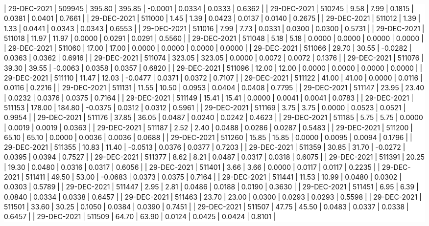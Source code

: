 | 29-DEC-2021 | 509945 | 395.80 | 395.85 | -0.0001 | 0.0334 | 0.0333 | 0.6362 |
| 29-DEC-2021 | 510245 | 9.58 | 7.99 | 0.1815 | 0.0381 | 0.0401 | 0.7661 |
| 29-DEC-2021 | 511000 | 1.45 | 1.39 | 0.0423 | 0.0137 | 0.0140 | 0.2675 |
| 29-DEC-2021 | 511012 | 1.39 | 1.33 | 0.0441 | 0.0343 | 0.0343 | 0.6553 |
| 29-DEC-2021 | 511016 | 7.99 | 7.73 | 0.0331 | 0.0300 | 0.0300 | 0.5731 |
| 29-DEC-2021 | 511018 | 11.97 | 11.97 | 0.0000 | 0.0291 | 0.0291 | 0.5560 |
| 29-DEC-2021 | 511048 | 5.18 | 5.18 | 0.0000 | 0.0000 | 0.0000 | 0.0000 |
| 29-DEC-2021 | 511060 | 17.00 | 17.00 | 0.0000 | 0.0000 | 0.0000 | 0.0000 |
| 29-DEC-2021 | 511066 | 29.70 | 30.55 | -0.0282 | 0.0363 | 0.0362 | 0.6916 |
| 29-DEC-2021 | 511074 | 323.05 | 323.05 | 0.0000 | 0.0072 | 0.0072 | 0.1376 |
| 29-DEC-2021 | 511076 | 39.30 | 39.55 | -0.0063 | 0.0358 | 0.0357 | 0.6820 |
| 29-DEC-2021 | 511096 | 12.00 | 12.00 | 0.0000 | 0.0000 | 0.0000 | 0.0000 |
| 29-DEC-2021 | 511110 | 11.47 | 12.03 | -0.0477 | 0.0371 | 0.0372 | 0.7107 |
| 29-DEC-2021 | 511122 | 41.00 | 41.00 | 0.0000 | 0.0116 | 0.0116 | 0.2216 |
| 29-DEC-2021 | 511131 | 11.55 | 10.50 | 0.0953 | 0.0404 | 0.0408 | 0.7795 |
| 29-DEC-2021 | 511147 | 23.95 | 23.40 | 0.0232 | 0.0376 | 0.0375 | 0.7164 |
| 29-DEC-2021 | 511149 | 15.41 | 15.41 | 0.0000 | 0.0041 | 0.0041 | 0.0783 |
| 29-DEC-2021 | 511153 | 178.00 | 184.80 | -0.0375 | 0.0312 | 0.0312 | 0.5961 |
| 29-DEC-2021 | 511169 | 3.75 | 3.75 | 0.0000 | 0.0523 | 0.0521 | 0.9954 |
| 29-DEC-2021 | 511176 | 37.85 | 36.05 | 0.0487 | 0.0240 | 0.0242 | 0.4623 |
| 29-DEC-2021 | 511185 | 5.75 | 5.75 | 0.0000 | 0.0019 | 0.0019 | 0.0363 |
| 29-DEC-2021 | 511187 | 2.52 | 2.40 | 0.0488 | 0.0286 | 0.0287 | 0.5483 |
| 29-DEC-2021 | 511200 | 65.10 | 65.10 | 0.0000 | 0.0036 | 0.0036 | 0.0688 |
| 29-DEC-2021 | 511260 | 15.85 | 15.85 | 0.0000 | 0.0095 | 0.0094 | 0.1796 |
| 29-DEC-2021 | 511355 | 10.83 | 11.40 | -0.0513 | 0.0376 | 0.0377 | 0.7203 |
| 29-DEC-2021 | 511359 | 30.85 | 31.70 | -0.0272 | 0.0395 | 0.0394 | 0.7527 |
| 29-DEC-2021 | 511377 | 8.62 | 8.21 | 0.0487 | 0.0317 | 0.0318 | 0.6075 |
| 29-DEC-2021 | 511391 | 20.25 | 19.30 | 0.0480 | 0.0316 | 0.0317 | 0.6056 |
| 29-DEC-2021 | 511401 | 3.66 | 3.66 | 0.0000 | 0.0117 | 0.0117 | 0.2235 |
| 29-DEC-2021 | 511411 | 49.50 | 53.00 | -0.0683 | 0.0373 | 0.0375 | 0.7164 |
| 29-DEC-2021 | 511441 | 11.53 | 10.99 | 0.0480 | 0.0302 | 0.0303 | 0.5789 |
| 29-DEC-2021 | 511447 | 2.95 | 2.81 | 0.0486 | 0.0188 | 0.0190 | 0.3630 |
| 29-DEC-2021 | 511451 | 6.95 | 6.39 | 0.0840 | 0.0334 | 0.0338 | 0.6457 |
| 29-DEC-2021 | 511463 | 23.70 | 23.00 | 0.0300 | 0.0293 | 0.0293 | 0.5598 |
| 29-DEC-2021 | 511501 | 33.60 | 30.25 | 0.1050 | 0.0384 | 0.0390 | 0.7451 |
| 29-DEC-2021 | 511507 | 47.75 | 45.50 | 0.0483 | 0.0337 | 0.0338 | 0.6457 |
| 29-DEC-2021 | 511509 | 64.70 | 63.90 | 0.0124 | 0.0425 | 0.0424 | 0.8101 |